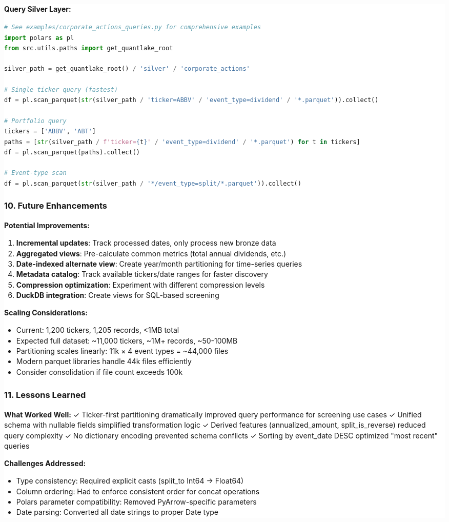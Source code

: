 **Query Silver Layer:**
```python
# See examples/corporate_actions_queries.py for comprehensive examples
import polars as pl
from src.utils.paths import get_quantlake_root

silver_path = get_quantlake_root() / 'silver' / 'corporate_actions'

# Single ticker query (fastest)
df = pl.scan_parquet(str(silver_path / 'ticker=ABBV' / 'event_type=dividend' / '*.parquet')).collect()

# Portfolio query
tickers = ['ABBV', 'ABT']
paths = [str(silver_path / f'ticker={t}' / 'event_type=dividend' / '*.parquet') for t in tickers]
df = pl.scan_parquet(paths).collect()

# Event-type scan
df = pl.scan_parquet(str(silver_path / '*/event_type=split/*.parquet')).collect()
```

### 10. Future Enhancements

**Potential Improvements:**
1. **Incremental updates**: Track processed dates, only process new bronze data
2. **Aggregated views**: Pre-calculate common metrics (total annual dividends, etc.)
3. **Date-indexed alternate view**: Create year/month partitioning for time-series queries
4. **Metadata catalog**: Track available tickers/date ranges for faster discovery
5. **Compression optimization**: Experiment with different compression levels
6. **DuckDB integration**: Create views for SQL-based screening

**Scaling Considerations:**
- Current: 1,200 tickers, 1,205 records, <1MB total
- Expected full dataset: ~11,000 tickers, ~1M+ records, ~50-100MB
- Partitioning scales linearly: 11k × 4 event types = ~44,000 files
- Modern parquet libraries handle 44k files efficiently
- Consider consolidation if file count exceeds 100k

### 11. Lessons Learned

**What Worked Well:**
✓ Ticker-first partitioning dramatically improved query performance for screening use cases
✓ Unified schema with nullable fields simplified transformation logic
✓ Derived features (annualized_amount, split_is_reverse) reduced query complexity
✓ No dictionary encoding prevented schema conflicts
✓ Sorting by event_date DESC optimized "most recent" queries

**Challenges Addressed:**
- Type consistency: Required explicit casts (split_to Int64 → Float64)
- Column ordering: Had to enforce consistent order for concat operations
- Polars parameter compatibility: Removed PyArrow-specific parameters
- Date parsing: Converted all date strings to proper Date type
